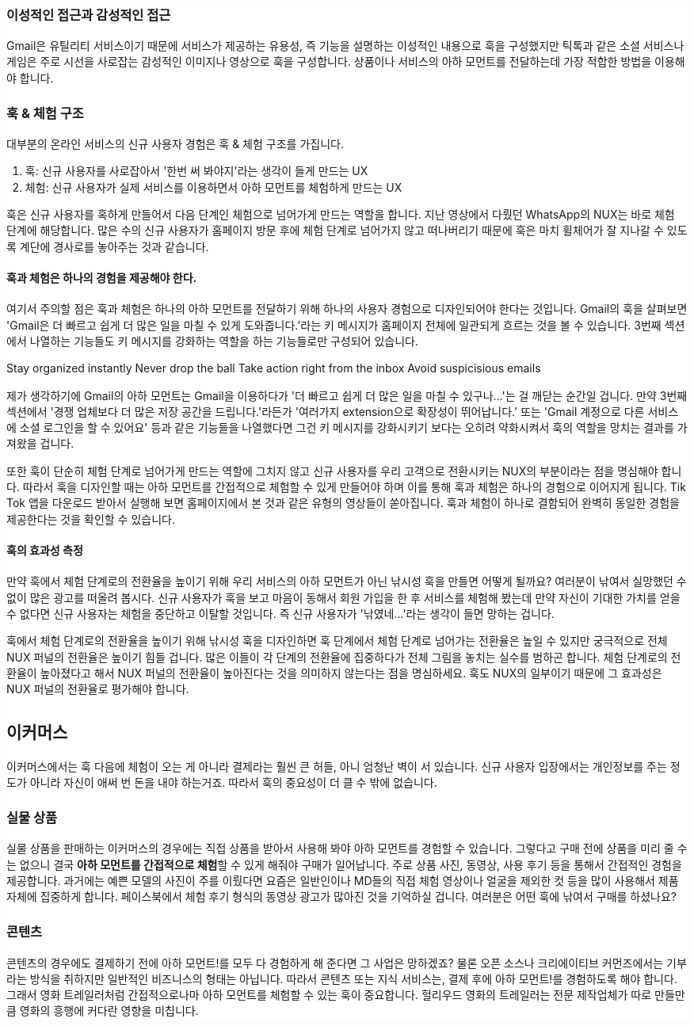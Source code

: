 ### 이성적인 접근과 감성적인 접근
Gmail은 유틸리티 서비스이기 때문에 서비스가 제공하는 유용성, 즉 기능을 설명하는 이성적인 내용으로 훅을 구성했지만 틱톡과 같은 소셜 서비스나 게임은 주로 시선을 사로잡는 감성적인 이미지나 영상으로 훅을 구성합니다. 상품이나 서비스의 아하 모먼트를 전달하는데 가장 적합한 방법을 이용해야 합니다.

### 훅 & 체험 구조
대부분의 온라인 서비스의 신규 사용자 경험은 훅 & 체험 구조를 가집니다.

1. 훅: 신규 사용자를 사로잡아서 '한번 써 봐야지'라는 생각이 들게 만드는 UX
2. 체험: 신규 사용자가 실제 서비스를 이용하면서 아하 모먼트를 체험하게 만드는 UX

훅은 신규 사용자를 혹하게 만들어서 다음 단계인 체험으로 넘어가게 만드는 역할을 합니다. 지난 영상에서 다뤘던 WhatsApp의 NUX는 바로 체험 단계에 해당합니다. 많은 수의 신규 사용자가 홈페이지 방문 후에 체험 단계로 넘어가지 않고 떠나버리기 때문에 훅은 마치 휠체어가 잘 지나갈 수 있도록 계단에 경사로를 놓아주는 것과 같습니다.

#### 훅과 체험은 하나의 경험을 제공해야 한다.
여기서 주의할 점은 훅과 체험은 하나의 아하 모먼트를 전달하기 위해 하나의 사용자 경험으로 디자인되어야 한다는 것입니다. Gmail의 훅을 살펴보면 'Gmail은 더 빠르고 쉽게 더 많은 일을 마칠 수 있게 도와줍니다.'라는 키 메시지가 홈페이지 전체에 일관되게 흐르는 것을 볼 수 있습니다. 3번째 섹션에서 나열하는 기능들도 키 메시지를 강화하는 역할을 하는 기능들로만 구성되어 있습니다. 

Stay organized instantly
Never drop the ball
Take action right from the inbox
Avoid suspicisious emails

제가 생각하기에 Gmail의 아하 모먼트는 Gmail을 이용하다가 '더 빠르고 쉽게 더 많은 일을 마칠 수 있구나...'는 걸 깨닫는 순간일 겁니다. 만약 3번째 섹션에서 '경쟁 업체보다 더 많은 저장 공간을 드립니다.'라든가 '여러가지 extension으로 확장성이 뛰어납니다.' 또는 'Gmail 계정으로 다른 서비스에 소셜 로그인을 할 수 있어요' 등과 같은 기능들을 나열했다면 그건 키 메시지를 강화시키기 보다는 오히려 약화시켜서 훅의 역할을 망치는 결과를 가져왔을 겁니다.

또한 훅이 단순히 체험 단계로 넘어가게 만드는 역할에 그치지 않고 신규 사용자를 우리 고객으로 전환시키는 NUX의 부분이라는 점을 명심해야 합니다. 따라서 훅을 디자인할 때는 아하 모먼트를 간접적으로 체험할 수 있게 만들어야 하며 이를 통해 훅과 체험은 하나의 경험으로 이어지게 됩니다. Tik Tok 앱을 다운로드 받아서 실행해 보면 홈페이지에서 본 것과 같은 유형의 영상들이 쏟아집니다. 훅과 체험이 하나로 결함되어 완벽히 동일한 경험을 제공한다는 것을 확인할 수 있습니다.

#### 훅의 효과성 측정


만약 훅에서 체험 단계로의 전환율을 높이기 위해 우리 서비스의 아하 모먼트가 아닌 낚시성 훅을 만들면 어떻게 될까요? 여러분이 낚여서 실망했던 수없이 많은 광고를 떠올려 봅시다. 신규 사용자가 훅을 보고 마음이 동해서 회원 가입을 한 후 서비스를 체험해 봤는데 만약 자신이 기대한 가치를 얻을 수 없다면 신규 사용자는 체험을 중단하고 이탈할 것입니다. 즉 신규 사용자가 '낚였네...'라는 생각이 들면 망하는 겁니다. 

훅에서 체험 단계로의 전환율을 높이기 위해 낚시성 훅을 디자인하면 훅 단계에서 체험 단계로 넘어가는 전환율은 높일 수 있지만 궁극적으로 전체 NUX 퍼널의 전환율은 높이기 힘들 겁니다. 많은 이들이 각 단계의 전환율에 집중하다가 전체 그림을 놓치는 실수를 범하곤 합니다. 체험 단계로의 전환율이 높아졌다고 해서 NUX 퍼널의 전환율이 높아진다는 것을 의미하지 않는다는 점을 명심하세요. 훅도 NUX의 일부이기 때문에 그 효과성은 NUX 퍼널의 전환율로 평가해야 합니다.  

## 이커머스
이커머스에서는 훅 다음에 체험이 오는 게 아니라 결제라는 훨씬 큰 허들, 아니 엄청난 벽이 서 있습니다. 신규 사용자 입장에서는 개인정보를 주는 정도가 아니라 자신이 애써 번 돈을 내야 하는거죠. 따라서 훅의 중요성이 더 클 수 밖에 없습니다.

### 실물 상품
실물 상품을 판매하는 이커머스의 경우에는 직접 상품을 받아서 사용해 봐야 아하 모먼트를 경험할 수 있습니다. 그렇다고 구매 전에 상품을 미리 줄 수는 없으니 결국 **아하 모먼트를 간접적으로 체험**할 수 있게 해줘야 구매가 일어납니다. 주로 상품 사진, 동영상, 사용 후기 등을 통해서 간접적인 경험을 제공합니다. 과거에는 예쁜 모델의 사진이 주를 이뤘다면 요즘은 일반인이나 MD들의 직접 체험 영상이나 얼굴을 제외한 컷 등을 많이 사용해서 제품 자체에 집중하게 합니다. 페이스북에서 체험 후기 형식의 동영상 광고가 많아진 것을 기억하실 겁니다. 여러분은 어떤 훅에 낚여서 구매를 하셨나요?

### 콘텐츠
콘텐츠의 경우에도 결제하기 전에 아하 모먼트!를 모두 다 경험하게 해 준다면 그 사업은 망하겠죠? 물론 오픈 소스나 크리에이티브 커먼즈에서는 기부라는 방식을 취하지만 일반적인 비즈니스의 형태는 아닙니다. 따라서 콘텐츠 또는 지식 서비스는, 결제 후에 아하 모먼트!를 경험하도록 해야 합니다. 그래서 영화 트레일러처럼 간접적으로나마 아하 모먼트를 체험할 수 있는 훅이 중요합니다. 헐리우드 영화의 트레일러는 전문 제작업체가 따로 만들만큼 영화의 흥행에 커다란 영향을 미칩니다.
